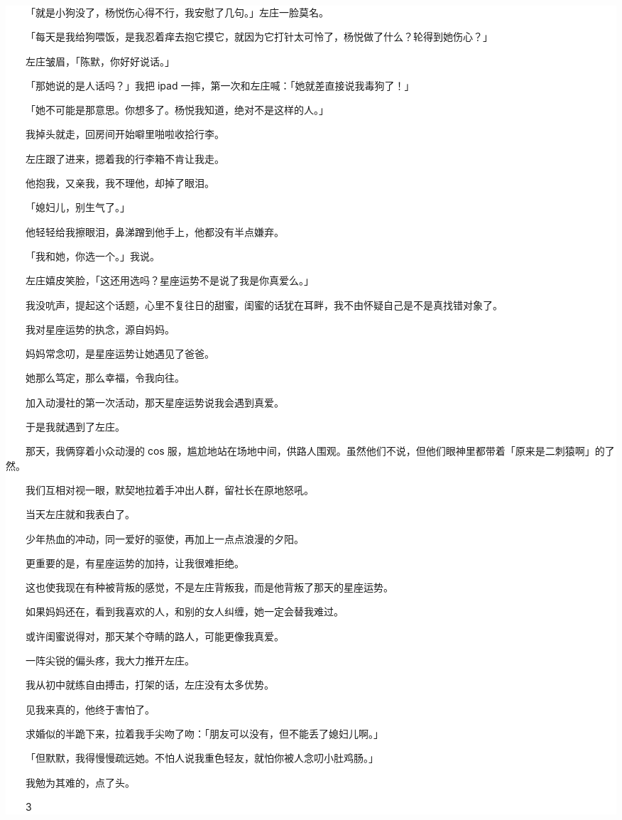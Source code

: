&emsp;&emsp;「就是小狗没了，杨悦伤心得不行，我安慰了几句。」左庄一脸莫名。  
  
&emsp;&emsp;「每天是我给狗喂饭，是我忍着痒去抱它摸它，就因为它打针太可怜了，杨悦做了什么？轮得到她伤心？」  
  
&emsp;&emsp;左庄皱眉，「陈默，你好好说话。」  
  
&emsp;&emsp;「那她说的是人话吗？」我把 ipad 一摔，第一次和左庄喊：「她就差直接说我毒狗了！」  
  
&emsp;&emsp;「她不可能是那意思。你想多了。杨悦我知道，绝对不是这样的人。」  
  
&emsp;&emsp;我掉头就走，回房间开始噼里啪啦收拾行李。  
  
&emsp;&emsp;左庄跟了进来，摁着我的行李箱不肯让我走。  
  
&emsp;&emsp;他抱我，又亲我，我不理他，却掉了眼泪。  
  
&emsp;&emsp;「媳妇儿，别生气了。」  
  
&emsp;&emsp;他轻轻给我擦眼泪，鼻涕蹭到他手上，他都没有半点嫌弃。  
  
&emsp;&emsp;「我和她，你选一个。」我说。  
  
&emsp;&emsp;左庄嬉皮笑脸，「这还用选吗？星座运势不是说了我是你真爱么。」  
  
&emsp;&emsp;我没吭声，提起这个话题，心里不复往日的甜蜜，闺蜜的话犹在耳畔，我不由怀疑自己是不是真找错对象了。  
  
&emsp;&emsp;我对星座运势的执念，源自妈妈。  
  
&emsp;&emsp;妈妈常念叨，是星座运势让她遇见了爸爸。  
  
&emsp;&emsp;她那么笃定，那么幸福，令我向往。  
  
&emsp;&emsp;加入动漫社的第一次活动，那天星座运势说我会遇到真爱。  
  
&emsp;&emsp;于是我就遇到了左庄。  
  
&emsp;&emsp;那天，我俩穿着小众动漫的 cos 服，尴尬地站在场地中间，供路人围观。虽然他们不说，但他们眼神里都带着「原来是二刺猿啊」的了然。  
  
&emsp;&emsp;我们互相对视一眼，默契地拉着手冲出人群，留社长在原地怒吼。  
  
&emsp;&emsp;当天左庄就和我表白了。  
  
&emsp;&emsp;少年热血的冲动，同一爱好的驱使，再加上一点点浪漫的夕阳。  
  
&emsp;&emsp;更重要的是，有星座运势的加持，让我很难拒绝。  
  
&emsp;&emsp;这也使我现在有种被背叛的感觉，不是左庄背叛我，而是他背叛了那天的星座运势。  
  
&emsp;&emsp;如果妈妈还在，看到我喜欢的人，和别的女人纠缠，她一定会替我难过。  
  
&emsp;&emsp;或许闺蜜说得对，那天某个夺睛的路人，可能更像我真爱。  
  
&emsp;&emsp;一阵尖锐的偏头疼，我大力推开左庄。  
  
&emsp;&emsp;我从初中就练自由搏击，打架的话，左庄没有太多优势。  
  
&emsp;&emsp;见我来真的，他终于害怕了。  
  
&emsp;&emsp;求婚似的半跪下来，拉着我手尖吻了吻：「朋友可以没有，但不能丢了媳妇儿啊。」  
  
&emsp;&emsp;「但默默，我得慢慢疏远她。不怕人说我重色轻友，就怕你被人念叨小肚鸡肠。」  
  
&emsp;&emsp;我勉为其难的，点了头。  
  
&emsp;&emsp;3  
  